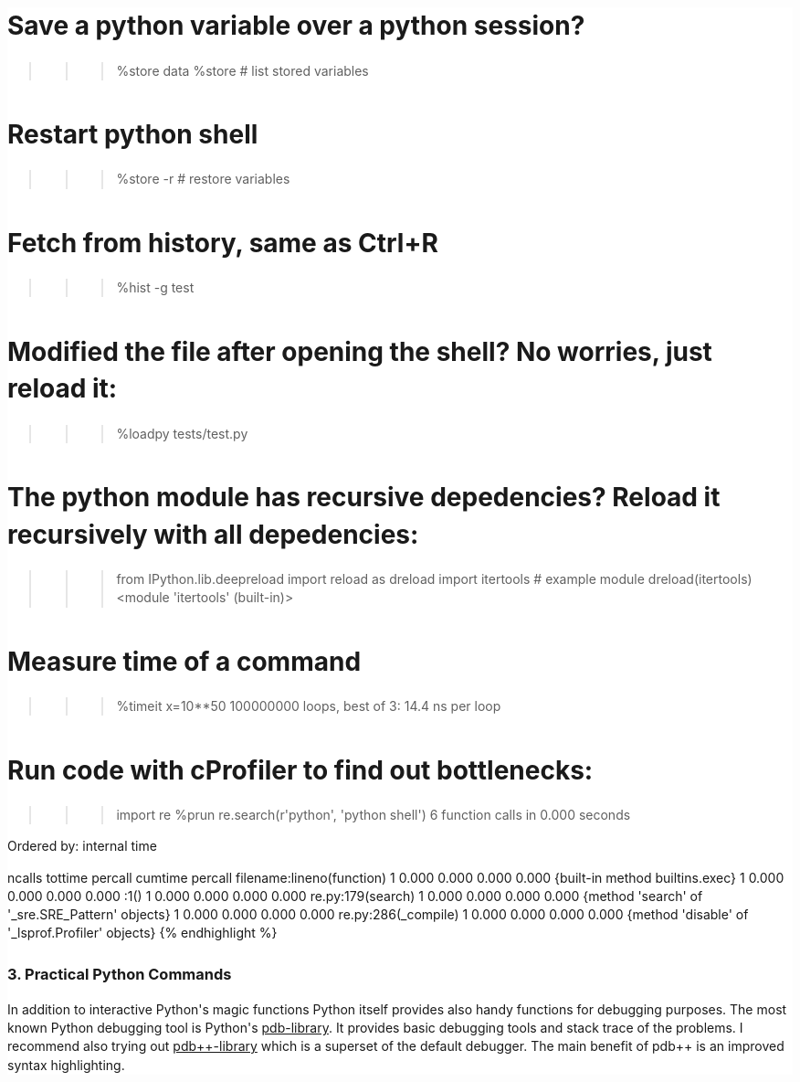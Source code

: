 # Save a python variable over a python session?
>>> %store data
>>> %store  # list stored variables
# Restart python shell
>>> %store -r  # restore variables

# Fetch from history, same as Ctrl+R
>>> %hist -g test

# Modified the file after opening the shell? No worries, just reload it:
>>> %loadpy tests/test.py

# The python module has recursive depedencies? Reload it recursively with all depedencies:
>>> from IPython.lib.deepreload import reload as dreload
>>> import itertools  # example module
>>> dreload(itertools)
<module 'itertools' (built-in)>

# Measure time of a command
>>> %timeit x=10**50
100000000 loops, best of 3: 14.4 ns per loop

# Run code with cProfiler to find out bottlenecks:
>>> import re
>>> %prun re.search(r'python', 'python shell')
6 function calls in 0.000 seconds

Ordered by: internal time

ncalls  tottime  percall  cumtime  percall filename:lineno(function)
    1    0.000    0.000    0.000    0.000 {built-in method builtins.exec}
    1    0.000    0.000    0.000    0.000 <string>:1(<module>)
    1    0.000    0.000    0.000    0.000 re.py:179(search)
    1    0.000    0.000    0.000    0.000 {method 'search' of '_sre.SRE_Pattern' objects}
    1    0.000    0.000    0.000    0.000 re.py:286(_compile)
    1    0.000    0.000    0.000    0.000 {method 'disable' of '_lsprof.Profiler' objects}
{% endhighlight %}


<h3 id="table">3. Practical Python Commands</h3>

<p>In addition to interactive Python's magic functions Python itself provides also handy functions for debugging purposes. The most known Python debugging tool is Python's <a href="https://docs.python.org/3.6/library/pdb.html">pdb-library</a>. It provides basic debugging tools and stack trace of the problems. I recommend also trying out <a href="https://pypi.python.org/pypi/pdbpp/">pdb++-library</a> which is a superset of the default debugger. The main benefit of pdb++ is an improved syntax highlighting.</p>
